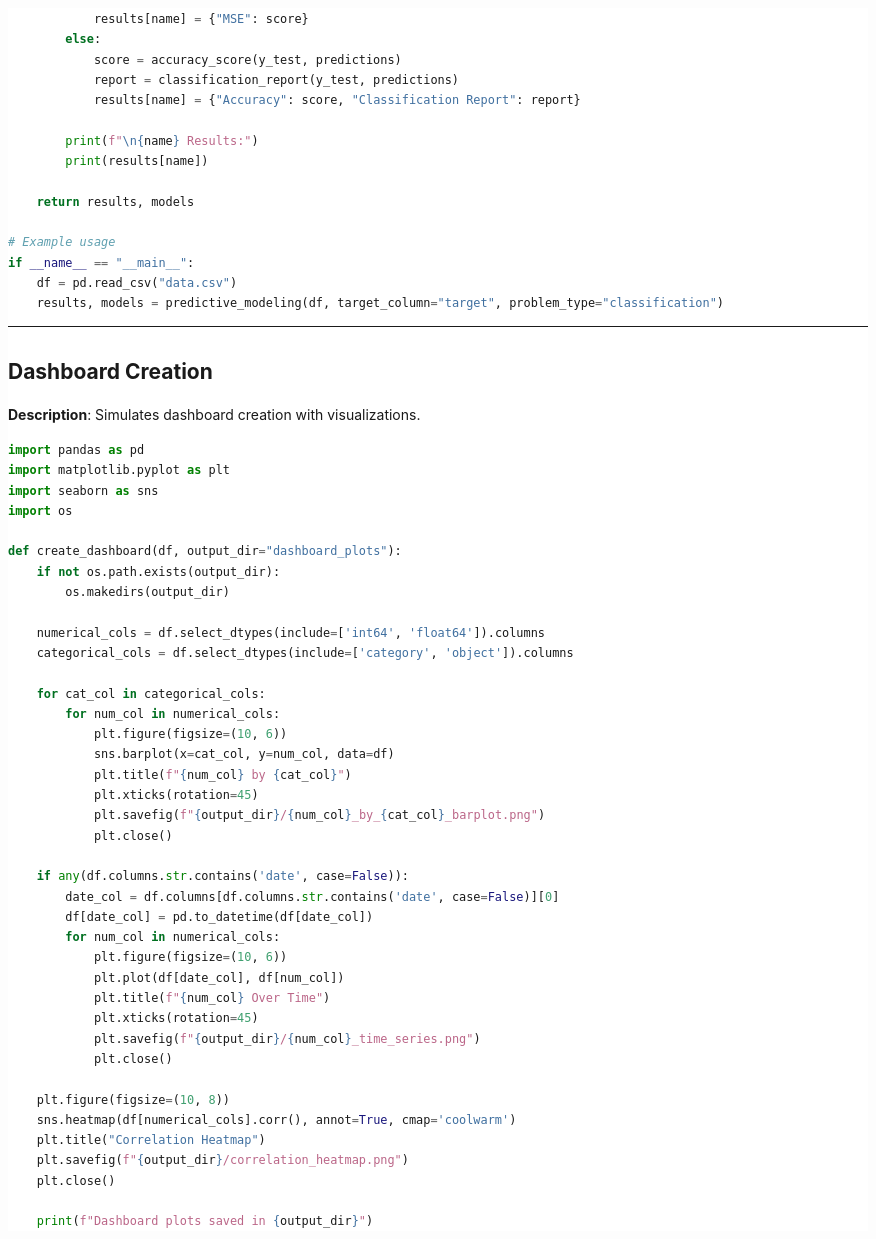 ```python
            results[name] = {"MSE": score}
        else:
            score = accuracy_score(y_test, predictions)
            report = classification_report(y_test, predictions)
            results[name] = {"Accuracy": score, "Classification Report": report}
        
        print(f"\n{name} Results:")
        print(results[name])
    
    return results, models

# Example usage
if __name__ == "__main__":
    df = pd.read_csv("data.csv")
    results, models = predictive_modeling(df, target_column="target", problem_type="classification")
```

---

## Dashboard Creation
**Description**: Simulates dashboard creation with visualizations.

```python
import pandas as pd
import matplotlib.pyplot as plt
import seaborn as sns
import os

def create_dashboard(df, output_dir="dashboard_plots"):
    if not os.path.exists(output_dir):
        os.makedirs(output_dir)
    
    numerical_cols = df.select_dtypes(include=['int64', 'float64']).columns
    categorical_cols = df.select_dtypes(include=['category', 'object']).columns
    
    for cat_col in categorical_cols:
        for num_col in numerical_cols:
            plt.figure(figsize=(10, 6))
            sns.barplot(x=cat_col, y=num_col, data=df)
            plt.title(f"{num_col} by {cat_col}")
            plt.xticks(rotation=45)
            plt.savefig(f"{output_dir}/{num_col}_by_{cat_col}_barplot.png")
            plt.close()
    
    if any(df.columns.str.contains('date', case=False)):
        date_col = df.columns[df.columns.str.contains('date', case=False)][0]
        df[date_col] = pd.to_datetime(df[date_col])
        for num_col in numerical_cols:
            plt.figure(figsize=(10, 6))
            plt.plot(df[date_col], df[num_col])
            plt.title(f"{num_col} Over Time")
            plt.xticks(rotation=45)
            plt.savefig(f"{output_dir}/{num_col}_time_series.png")
            plt.close()
    
    plt.figure(figsize=(10, 8))
    sns.heatmap(df[numerical_cols].corr(), annot=True, cmap='coolwarm')
    plt.title("Correlation Heatmap")
    plt.savefig(f"{output_dir}/correlation_heatmap.png")
    plt.close()
    
    print(f"Dashboard plots saved in {output_dir}")
```